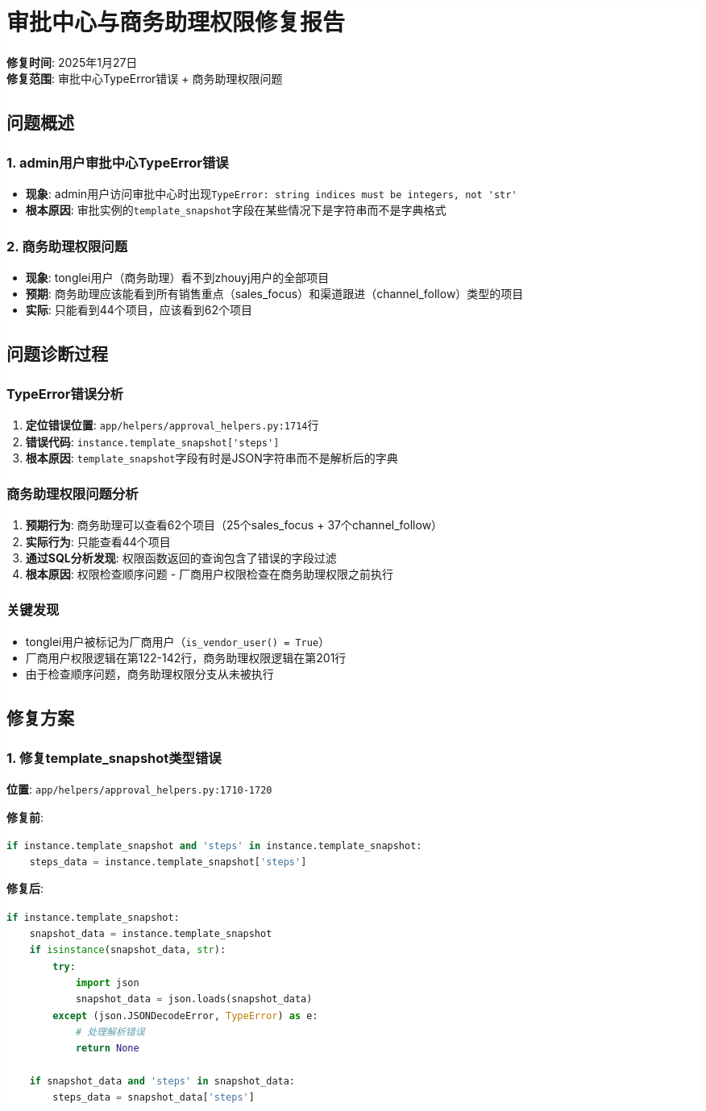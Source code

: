 # 审批中心与商务助理权限修复报告

**修复时间**: 2025年1月27日  
**修复范围**: 审批中心TypeError错误 + 商务助理权限问题  

## 问题概述

### 1. admin用户审批中心TypeError错误
- **现象**: admin用户访问审批中心时出现`TypeError: string indices must be integers, not 'str'`
- **根本原因**: 审批实例的`template_snapshot`字段在某些情况下是字符串而不是字典格式

### 2. 商务助理权限问题
- **现象**: tonglei用户（商务助理）看不到zhouyj用户的全部项目
- **预期**: 商务助理应该能看到所有销售重点（sales_focus）和渠道跟进（channel_follow）类型的项目
- **实际**: 只能看到44个项目，应该看到62个项目

## 问题诊断过程

### TypeError错误分析
1. **定位错误位置**: `app/helpers/approval_helpers.py:1714`行
2. **错误代码**: `instance.template_snapshot['steps']`
3. **根本原因**: `template_snapshot`字段有时是JSON字符串而不是解析后的字典

### 商务助理权限问题分析
1. **预期行为**: 商务助理可以查看62个项目（25个sales_focus + 37个channel_follow）
2. **实际行为**: 只能查看44个项目
3. **通过SQL分析发现**: 权限函数返回的查询包含了错误的字段过滤
4. **根本原因**: 权限检查顺序问题 - 厂商用户权限检查在商务助理权限之前执行

### 关键发现
- tonglei用户被标记为厂商用户（`is_vendor_user() = True`）
- 厂商用户权限逻辑在第122-142行，商务助理权限逻辑在第201行
- 由于检查顺序问题，商务助理权限分支从未被执行

## 修复方案

### 1. 修复template_snapshot类型错误
**位置**: `app/helpers/approval_helpers.py:1710-1720`

**修复前**:
```python
if instance.template_snapshot and 'steps' in instance.template_snapshot:
    steps_data = instance.template_snapshot['steps']
```

**修复后**:
```python
if instance.template_snapshot:
    snapshot_data = instance.template_snapshot
    if isinstance(snapshot_data, str):
        try:
            import json
            snapshot_data = json.loads(snapshot_data)
        except (json.JSONDecodeError, TypeError) as e:
            # 处理解析错误
            return None
    
    if snapshot_data and 'steps' in snapshot_data:
        steps_data = snapshot_data['steps']
```
